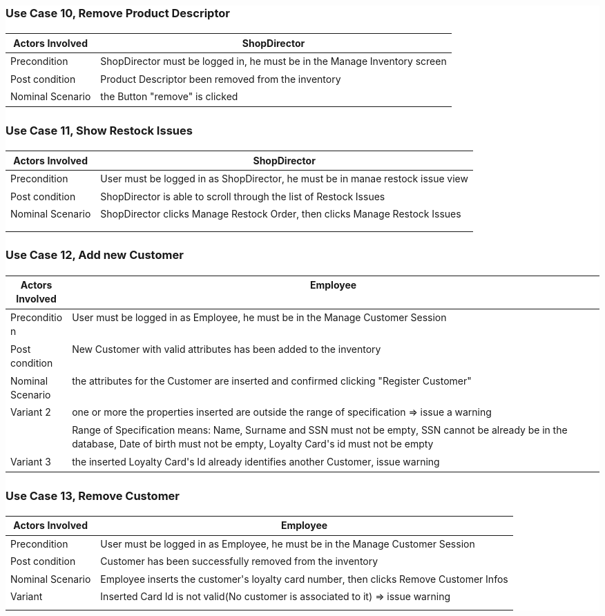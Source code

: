 ### Use Case 10, Remove Product Descriptor
| Actors Involved  | ShopDirector                                                              |
| -------------    | -------------                                                             |
| Precondition     | ShopDirector must be logged in, he must be in the Manage Inventory screen |
| Post condition   | Product Descriptor been removed from the inventory                        |
| Nominal Scenario | the Button "remove" is clicked                                            |


### Use Case 11, Show Restock Issues
| Actors Involved  | ShopDirector                                                                            |
| -------------    | -------------                                                                           |
| Precondition     | User must be logged in as ShopDirector, he must be in manae restock issue view |
| Post condition   | ShopDirector is able to scroll through the list of Restock Issues                       |
| Nominal Scenario | ShopDirector clicks Manage Restock Order, then clicks Manage Restock Issues             |
|                  |                                                                                         |
|                  |                                                                                         |


### Use Case 12, Add new Customer
| Actors Involved  | Employee                                                                                                                                                                             |
| -------------    | -------------                                                                                                                                                                         |
| Precondition     | User must be logged in as Employee, he must be in the Manage Customer Session                                                                                                        |
| Post condition   | New Customer with valid attributes has been added to the inventory                                                                                                                    |
| Nominal Scenario | the attributes for the Customer are inserted and confirmed clicking "Register Customer"                                                                                               |
| Variant 2        | one or more the properties inserted are outside the range of specification => issue a warning                                                                                          |
|                  | Range of Specification means: Name, Surname and SSN must not be empty, SSN cannot be already be in the database, Date of birth must not be empty, Loyalty Card's id must not be empty |
| Variant 3        | the inserted Loyalty Card's Id already identifies another Customer, issue warning                                                                                                     |

### Use Case 13, Remove Customer
| Actors Involved  | Employee                                                                               |
| -------------    | -------------                                                                           |
| Precondition     | User must be logged in as Employee, he must be in the Manage Customer Session |
| Post condition   | Customer has been successfully removed from the inventory                               |
| Nominal Scenario | Employee inserts the customer's loyalty card number, then clicks Remove Customer Infos |
| Variant          | Inserted Card Id is not valid(No customer is associated to it)  => issue warning        |
|                  |                                                                                         |

